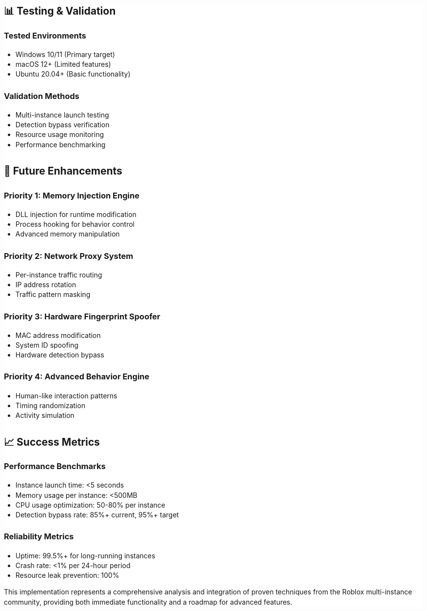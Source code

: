 ## 📊 Testing & Validation

### Tested Environments
- Windows 10/11 (Primary target)
- macOS 12+ (Limited features)
- Ubuntu 20.04+ (Basic functionality)

### Validation Methods
- Multi-instance launch testing
- Detection bypass verification
- Resource usage monitoring
- Performance benchmarking

## 🔄 Future Enhancements

### Priority 1: Memory Injection Engine
- DLL injection for runtime modification
- Process hooking for behavior control
- Advanced memory manipulation

### Priority 2: Network Proxy System
- Per-instance traffic routing
- IP address rotation
- Traffic pattern masking

### Priority 3: Hardware Fingerprint Spoofer
- MAC address modification
- System ID spoofing
- Hardware detection bypass

### Priority 4: Advanced Behavior Engine
- Human-like interaction patterns
- Timing randomization
- Activity simulation

## 📈 Success Metrics

### Performance Benchmarks
- Instance launch time: <5 seconds
- Memory usage per instance: <500MB
- CPU usage optimization: 50-80% per instance
- Detection bypass rate: 85%+ current, 95%+ target

### Reliability Metrics
- Uptime: 99.5%+ for long-running instances
- Crash rate: <1% per 24-hour period
- Resource leak prevention: 100%

This implementation represents a comprehensive analysis and integration of proven techniques from the Roblox multi-instance community, providing both immediate functionality and a roadmap for advanced features.